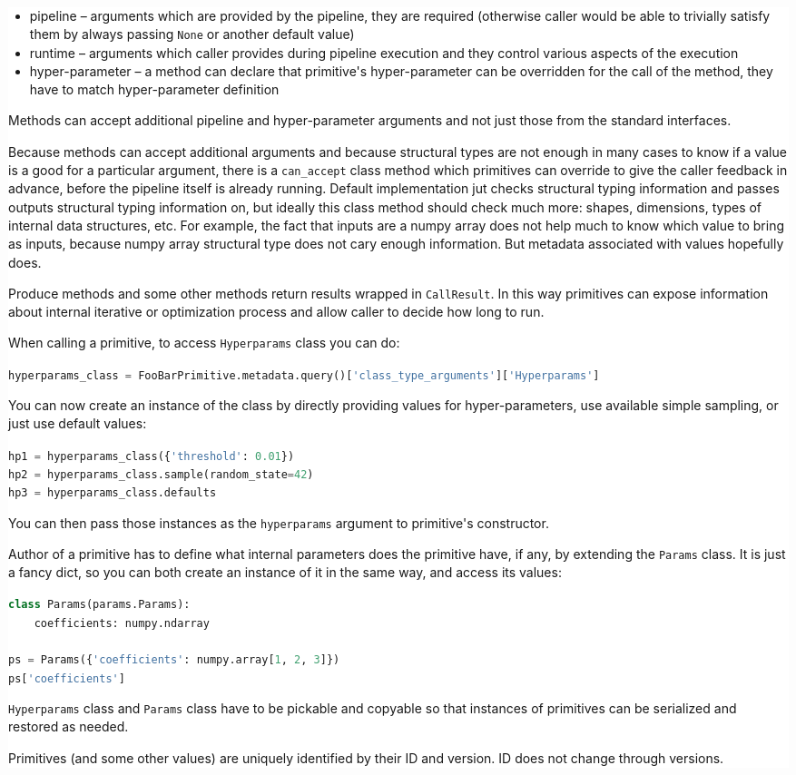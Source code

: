 * pipeline – arguments which are provided by the pipeline, they are required (otherwise caller would be able to trivially satisfy them by
  always passing `None` or another default value)
* runtime – arguments which caller provides during pipeline execution and they control
  various aspects of the execution
* hyper-parameter – a method can declare that primitive's hyper-parameter can be overridden for
  the call of the method, they have to match hyper-parameter definition

Methods can accept additional pipeline and hyper-parameter arguments and not just those from the
standard interfaces.

Because methods can accept additional arguments and because structural types are not enough
in many cases to know if a value is a good for a particular argument, there is a
`can_accept` class method which primitives can override to give the caller feedback in advance,
before the pipeline itself is already running. Default implementation jut checks structural
typing information and passes outputs structural typing information on, but ideally this
class method should check much more: shapes, dimensions, types of internal data structures, etc.
For example, the fact that inputs are a numpy array does not help much to know which value
to bring as inputs, because numpy array structural type does not cary enough information.
But metadata associated with values hopefully does.

Produce methods and some other methods return results wrapped in `CallResult`. In this way
primitives can expose information about internal iterative or optimization process and
allow caller to decide how long to run.

When calling a primitive, to access `Hyperparams` class you can do:

```python
hyperparams_class = FooBarPrimitive.metadata.query()['class_type_arguments']['Hyperparams']
```

You can now create an instance of the class by directly providing values for hyper-parameters,
use available simple sampling, or just use default values:

```python
hp1 = hyperparams_class({'threshold': 0.01})
hp2 = hyperparams_class.sample(random_state=42)
hp3 = hyperparams_class.defaults
```

You can then pass those instances as the `hyperparams` argument to primitive's constructor.

Author of a primitive has to define what internal parameters does the primitive have, if
any, by extending the `Params` class. It is just a fancy dict, so you can both create
an instance of it in the same way, and access its values:

```python
class Params(params.Params):
    coefficients: numpy.ndarray

ps = Params({'coefficients': numpy.array[1, 2, 3]})
ps['coefficients']
```

`Hyperparams` class and `Params` class have to be pickable and copyable so that instances
of primitives can be serialized and restored as needed.

Primitives (and some other values) are uniquely identified by their ID and version.
ID does not change through versions.
